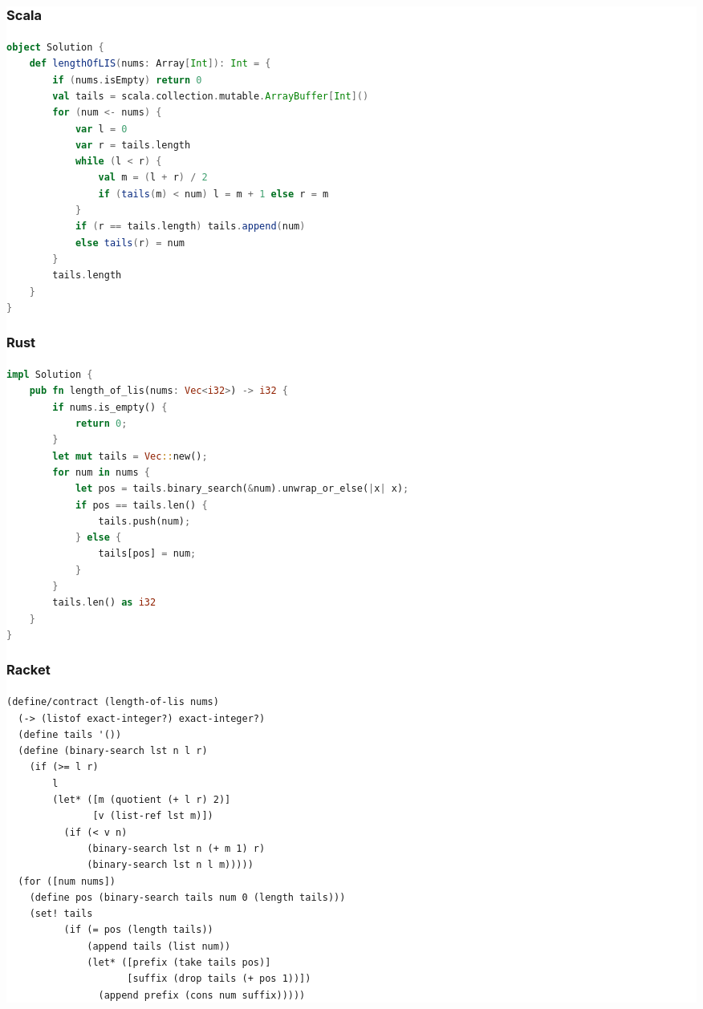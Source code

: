 ### Scala
```scala
object Solution {
    def lengthOfLIS(nums: Array[Int]): Int = {
        if (nums.isEmpty) return 0
        val tails = scala.collection.mutable.ArrayBuffer[Int]()
        for (num <- nums) {
            var l = 0
            var r = tails.length
            while (l < r) {
                val m = (l + r) / 2
                if (tails(m) < num) l = m + 1 else r = m
            }
            if (r == tails.length) tails.append(num)
            else tails(r) = num
        }
        tails.length
    }
}
```

### Rust
```rust
impl Solution {
    pub fn length_of_lis(nums: Vec<i32>) -> i32 {
        if nums.is_empty() {
            return 0;
        }
        let mut tails = Vec::new();
        for num in nums {
            let pos = tails.binary_search(&num).unwrap_or_else(|x| x);
            if pos == tails.len() {
                tails.push(num);
            } else {
                tails[pos] = num;
            }
        }
        tails.len() as i32
    }
}
```

### Racket
```racket
(define/contract (length-of-lis nums)
  (-> (listof exact-integer?) exact-integer?)
  (define tails '())
  (define (binary-search lst n l r)
    (if (>= l r)
        l
        (let* ([m (quotient (+ l r) 2)]
               [v (list-ref lst m)])
          (if (< v n)
              (binary-search lst n (+ m 1) r)
              (binary-search lst n l m)))))
  (for ([num nums])
    (define pos (binary-search tails num 0 (length tails)))
    (set! tails
          (if (= pos (length tails))
              (append tails (list num))
              (let* ([prefix (take tails pos)]
                     [suffix (drop tails (+ pos 1))])
                (append prefix (cons num suffix)))))
```